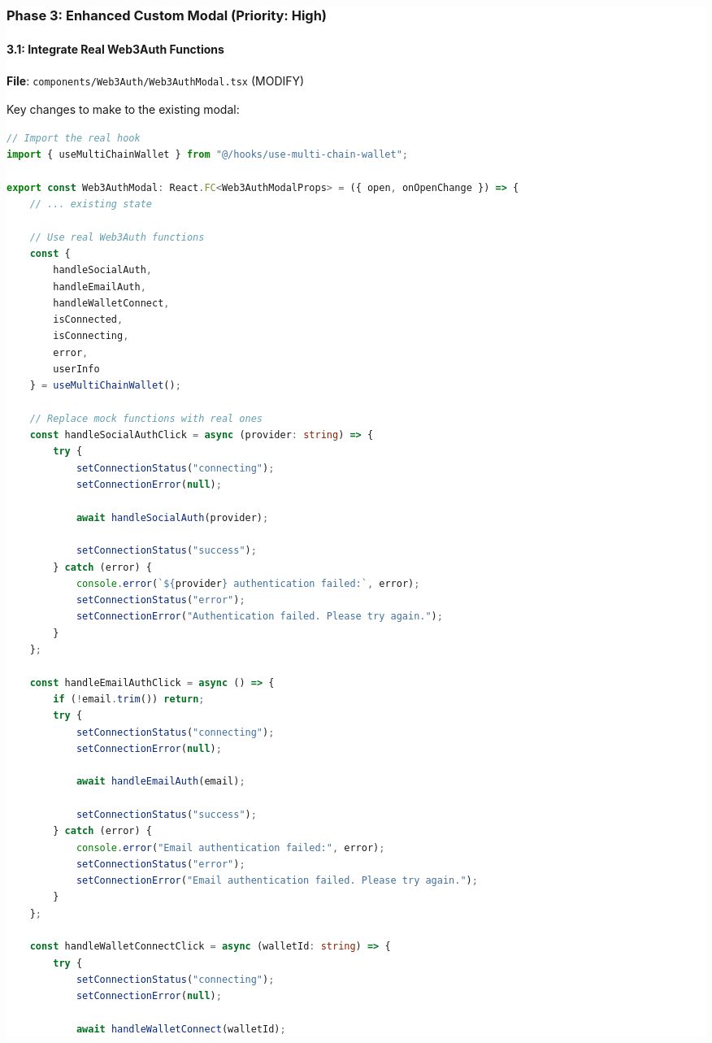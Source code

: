 ### **Phase 3: Enhanced Custom Modal (Priority: High)**

#### **3.1: Integrate Real Web3Auth Functions**

**File**: `components/Web3Auth/Web3AuthModal.tsx` (MODIFY)

Key changes to make to the existing modal:

```typescript
// Import the real hook
import { useMultiChainWallet } from "@/hooks/use-multi-chain-wallet";

export const Web3AuthModal: React.FC<Web3AuthModalProps> = ({ open, onOpenChange }) => {
    // ... existing state

    // Use real Web3Auth functions
    const { 
        handleSocialAuth, 
        handleEmailAuth, 
        handleWalletConnect,
        isConnected,
        isConnecting,
        error,
        userInfo
    } = useMultiChainWallet();

    // Replace mock functions with real ones
    const handleSocialAuthClick = async (provider: string) => {
        try {
            setConnectionStatus("connecting");
            setConnectionError(null);
            
            await handleSocialAuth(provider);
            
            setConnectionStatus("success");
        } catch (error) {
            console.error(`${provider} authentication failed:`, error);
            setConnectionStatus("error");
            setConnectionError("Authentication failed. Please try again.");
        }
    };

    const handleEmailAuthClick = async () => {
        if (!email.trim()) return;
        try {
            setConnectionStatus("connecting");
            setConnectionError(null);
            
            await handleEmailAuth(email);
            
            setConnectionStatus("success");
        } catch (error) {
            console.error("Email authentication failed:", error);
            setConnectionStatus("error");
            setConnectionError("Email authentication failed. Please try again.");
        }
    };

    const handleWalletConnectClick = async (walletId: string) => {
        try {
            setConnectionStatus("connecting");
            setConnectionError(null);
            
            await handleWalletConnect(walletId);
```